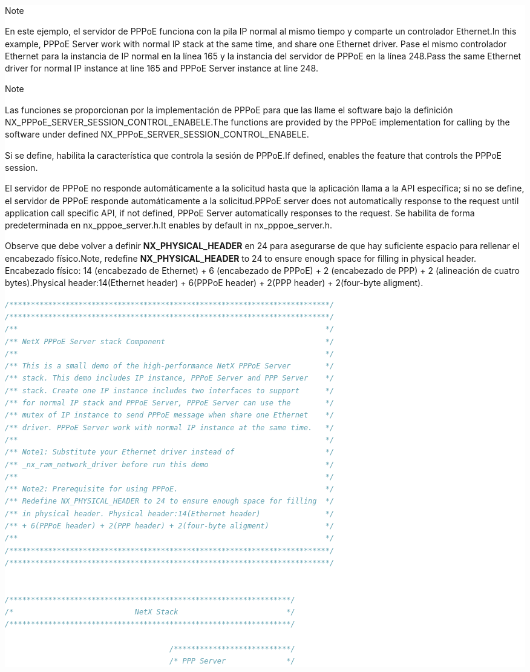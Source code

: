 > [!NOTE]
> <span data-ttu-id="de6aa-141">En este ejemplo, el servidor de PPPoE funciona con la pila IP normal al mismo tiempo y comparte un controlador Ethernet.</span><span class="sxs-lookup"><span data-stu-id="de6aa-141">In this example, PPPoE Server work with normal IP stack at the same time, and share one Ethernet driver.</span></span> <span data-ttu-id="de6aa-142">Pase el mismo controlador Ethernet para la instancia de IP normal en la línea 165 y la instancia del servidor de PPPoE en la línea 248.</span><span class="sxs-lookup"><span data-stu-id="de6aa-142">Pass the same Ethernet driver for normal IP instance at line 165 and PPPoE Server instance at line 248.</span></span>

> [!NOTE]
> <span data-ttu-id="de6aa-143">Las funciones se proporcionan por la implementación de PPPoE para que las llame el software bajo la definición NX_PPPoE_SERVER_SESSION_CONTROL_ENABELE.</span><span class="sxs-lookup"><span data-stu-id="de6aa-143">The functions are provided by the PPPoE implementation for calling by the software under defined NX_PPPoE_SERVER_SESSION_CONTROL_ENABELE.</span></span>

<span data-ttu-id="de6aa-144">Si se define, habilita la característica que controla la sesión de PPPoE.</span><span class="sxs-lookup"><span data-stu-id="de6aa-144">If defined, enables the feature that controls the PPPoE session.</span></span>

<span data-ttu-id="de6aa-145">El servidor de PPPoE no responde automáticamente a la solicitud hasta que la aplicación llama a la API específica; si no se define, el servidor de PPPoE responde automáticamente a la solicitud.</span><span class="sxs-lookup"><span data-stu-id="de6aa-145">PPPoE server does not automatically response to the request until application call specific API, if not defined, PPPoE Server automatically responses to the request.</span></span> <span data-ttu-id="de6aa-146">Se habilita de forma predeterminada en nx_pppoe_server.h.</span><span class="sxs-lookup"><span data-stu-id="de6aa-146">It enables by default in nx_pppoe_server.h.</span></span>

<span data-ttu-id="de6aa-147">Observe que debe volver a definir **NX_PHYSICAL_HEADER** en 24 para asegurarse de que hay suficiente espacio para rellenar el encabezado físico.</span><span class="sxs-lookup"><span data-stu-id="de6aa-147">Note, redefine **NX_PHYSICAL_HEADER** to 24 to ensure enough space for filling in physical header.</span></span> <span data-ttu-id="de6aa-148">Encabezado físico: 14 (encabezado de Ethernet) + 6 (encabezado de PPPoE) + 2 (encabezado de PPP) + 2 (alineación de cuatro bytes).</span><span class="sxs-lookup"><span data-stu-id="de6aa-148">Physical header:14(Ethernet header) + 6(PPPoE header) + 2(PPP header) + 2(four-byte aligment).</span></span>

```c
/**************************************************************************/
/**************************************************************************/
/**                                                                       */
/** NetX PPPoE Server stack Component                                     */
/**                                                                       */
/** This is a small demo of the high-performance NetX PPPoE Server        */
/** stack. This demo includes IP instance, PPPoE Server and PPP Server    */
/** stack. Create one IP instance includes two interfaces to support      */
/** for normal IP stack and PPPoE Server, PPPoE Server can use the        */
/** mutex of IP instance to send PPPoE message when share one Ethernet    */
/** driver. PPPoE Server work with normal IP instance at the same time.   */
/**                                                                       */
/** Note1: Substitute your Ethernet driver instead of                     */
/** _nx_ram_network_driver before run this demo                           */
/**                                                                       */
/** Note2: Prerequisite for using PPPoE.                                  */
/** Redefine NX_PHYSICAL_HEADER to 24 to ensure enough space for filling  */
/** in physical header. Physical header:14(Ethernet header)               */
/** + 6(PPPoE header) + 2(PPP header) + 2(four-byte aligment)             */
/**                                                                       */
/**************************************************************************/
/**************************************************************************/


/*****************************************************************/
/*                            NetX Stack                         */
/*****************************************************************/

                                      /***************************/
                                      /* PPP Server              */
```